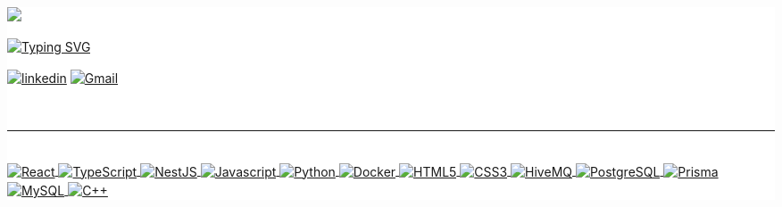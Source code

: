 <img width="100%" src="https://capsule-render.vercel.app/api?type=waving&color=261e36&height=150&section=header&text=Hello%2C%20I%27m%20Gabriel%20Martins%20%F0%9F%91%8B&fontSize=30&animation=fadeIn&fontColor=FFF&fontAlignY=30" />

<a href="https://git.io/typing-svg"><img src="https://readme-typing-svg.herokuapp.com?font=Fira+Code&pause=1000&color=FFF&size=35&center=true&vCenter=true&width=1000&lines=Welcome!;My+name+is+Gabriel+Henrique+Martins+Alves;I'm+19+years+old;I'm+from+S%C3%A3o+Paulo%2C+SP+-+Brazil;I'm+a+Web+Developer" alt="Typing SVG" /></a>
</br>

[![linkedin](https://img.shields.io/badge/LinkedIn-0077B5?style=for-the-badge&logo=linkedin&logoColor=white)](https://www.linkedin.com/in/gabriel-martins-alves/)
[![Gmail](https://img.shields.io/badge/Gmail-D14836?style=for-the-badge&logo=gmail&logoColor=white)](mailto:gabrielhenrique0377@gmail.com?subject=Message%20from%20some%20GitHub%20user&body=Hello%20Gabriel!)

<br>

---

</br>

<div>
    <!-- Frontend/Core -->
    <a href="https://reactjs.org/" target="_blank">
        <img align="center" src="https://img.shields.io/badge/React-20232A?style=for-the-badge&logo=react&logoColor=61DAFB" alt="React">
    </a>
    <a href="https://www.typescriptlang.org/" target="_blank">
        <img align="center" src="https://img.shields.io/badge/TypeScript-007ACC?style=for-the-badge&logo=typescript&logoColor=white" alt="TypeScript">
    </a>
    <a href="https://nestjs.com/" target="_blank">
        <img align="center" src="https://img.shields.io/badge/NestJS-E0234E?style=for-the-badge&logo=nestjs&logoColor=white" alt="NestJS">
    </a>
    <a href="https://developer.mozilla.org/en-US/docs/Web/JavaScript" target="_blank">
        <img align="center" src="https://img.shields.io/badge/JavaScript-F7DF1E?style=for-the-badge&logo=javascript&logoColor=black" alt="Javascript">
    </a>
    <a href="https://www.python.org/" target="_blank">
        <img align="center" src="https://img.shields.io/badge/Python-3776AB?style=for-the-badge&logo=python&logoColor=white" alt="Python">
    </a>
    <a href="https://www.docker.com/" target="_blank">
        <img align="center" src="https://img.shields.io/badge/Docker-2496ED?style=for-the-badge&logo=docker&logoColor=white" alt="Docker">
    </a>
    <a href="https://developer.mozilla.org/en-US/docs/Web/HTML" target="_blank">
        <img align="center" src="https://img.shields.io/badge/HTML5-E34F26?style=for-the-badge&logo=html5&logoColor=white" alt="HTML5">
    </a>
    <a href="https://developer.mozilla.org/en-US/docs/Web/CSS" target="_blank">
        <img align="center" src="https://img.shields.io/badge/CSS3-1572B6?style=for-the-badge&logo=css3&logoColor=white" alt="CSS3">
    </a>
    <a href="https://www.hivemq.com/" target="_blank">
        <img align="center" src="https://img.shields.io/badge/HiveMQ-FFCA28?style=for-the-badge&logo=hivemq&logoColor=black" alt="HiveMQ">
    </a>
    <a href="https://www.postgresql.org/" target="_blank">
        <img align="center" src="https://img.shields.io/badge/PostgreSQL-336791?style=for-the-badge&logo=postgresql&logoColor=white" alt="PostgreSQL">
    </a>
    <a href="https://www.prisma.io/" target="_blank">
        <img align="center" src="https://img.shields.io/badge/Prisma-2D3748?style=for-the-badge&logo=prisma&logoColor=white" alt="Prisma">
    </a>
    <a href="https://www.mysql.com/" target="_blank">
        <img align="center" src="https://img.shields.io/badge/MySQL-005C84?style=for-the-badge&logo=mysql&logoColor=white" alt="MySQL">
    </a>
    <a href="https://isocpp.org/" target="_blank">
        <img align="center" src="https://img.shields.io/badge/C++-00599C?style=for-the-badge&logo=c%2B%2B&logoColor=white" alt="C++">